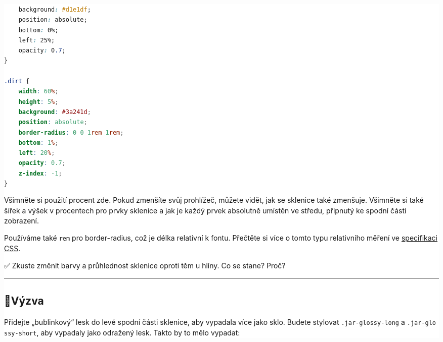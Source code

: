 ```CSS
	background: #d1e1df;
	position: absolute;
	bottom: 0%;
	left: 25%;
	opacity: 0.7;
}

.dirt {
	width: 60%;
	height: 5%;
	background: #3a241d;
	position: absolute;
	border-radius: 0 0 1rem 1rem;
	bottom: 1%;
	left: 20%;
	opacity: 0.7;
	z-index: -1;
}
```

Všimněte si použití procent zde. Pokud zmenšíte svůj prohlížeč, můžete vidět, jak se sklenice také zmenšuje. Všimněte si také šířek a výšek v procentech pro prvky sklenice a jak je každý prvek absolutně umístěn ve středu, připnutý ke spodní části zobrazení.

Používáme také `rem` pro border-radius, což je délka relativní k fontu. Přečtěte si více o tomto typu relativního měření ve [specifikaci CSS](https://www.w3.org/TR/css-values-3/#font-relative-lengths).

✅ Zkuste změnit barvy a průhlednost sklenice oproti těm u hlíny. Co se stane? Proč?

---

## 🚀Výzva

Přidejte „bublinkový“ lesk do levé spodní části sklenice, aby vypadala více jako sklo. Budete stylovat `.jar-glossy-long` a `.jar-glossy-short`, aby vypadaly jako odražený lesk. Takto by to mělo vypadat:

